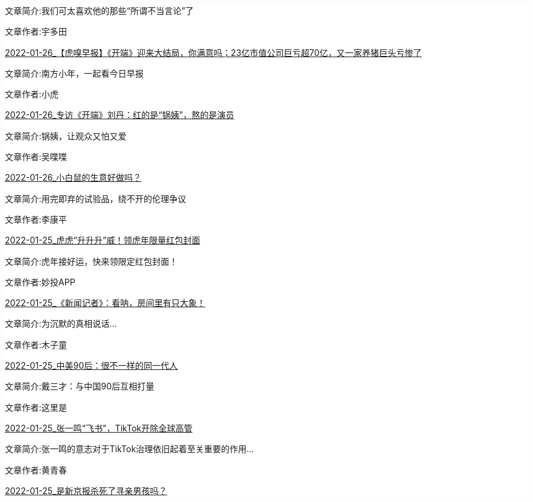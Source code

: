 文章简介:我们可太喜欢他的那些“所谓不当言论”了

文章作者:宇多田

[2022-01-26_【虎嗅早报】《开端》迎来大结局，你满意吗；23亿市值公司巨亏超70亿，又一家养猪巨头亏惨了](http://mp.weixin.qq.com/s?__biz=MTQzMjE1NjQwMQ==&mid=2655754346&idx=2&sn=d8878b68fd17f9a09610c6aa27200e6d&chksm=66dc37f451abbee229de7cbf5da08818b62fdf2942d14bdaf30e03f425fd0a6aa5364eda4923&scene=27#wechat_redirect)

文章简介:南方小年，一起看今日早报

文章作者:小虎

[2022-01-26_专访《开端》刘丹：红的是“锅姨”，熬的是演员](http://mp.weixin.qq.com/s?__biz=MTQzMjE1NjQwMQ==&mid=2655754346&idx=3&sn=43e06f3eb438564727e1c17781a8d539&chksm=66dc37f451abbee225fea4ea34854846ccfec21015c6e522bc6dc685ac504992015b26d55004&scene=27#wechat_redirect)

文章简介:锅姨，让观众又怕又爱

文章作者:吴喋喋

[2022-01-26_小白鼠的生意好做吗？](http://mp.weixin.qq.com/s?__biz=MTQzMjE1NjQwMQ==&mid=2655754346&idx=1&sn=70a14f2fbeaeea0a2b6e2409a32baef8&chksm=66dc37f451abbee229a21dba4dea73dcc41590f7fa533b83bc3f8c181f4c0b9140a870c7fdac&scene=27#wechat_redirect)

文章简介:用完即弃的试验品，绕不开的伦理争议

文章作者:李康平

[2022-01-25_虎虎“升升升”威！领虎年限量红包封面](http://mp.weixin.qq.com/s?__biz=MTQzMjE1NjQwMQ==&mid=2655754293&idx=2&sn=d7d0d4c36acf61bd8ba70fc6a6945fc9&chksm=66dc37ab51abbebde8972720316cf4d07018d326b3d3d0a272acdcd777142ea13bd3267898d0&scene=27#wechat_redirect)

文章简介:虎年接好运，快来领限定红包封面！

文章作者:妙投APP

[2022-01-25_《新闻记者》：看呐，房间里有只大象！](http://mp.weixin.qq.com/s?__biz=MTQzMjE1NjQwMQ==&mid=2655754293&idx=3&sn=5c9dda8d30f29d28b8ef6fd57fde5981&chksm=66dc37ab51abbebdb8b8844dd3198d919b0d71301f489cfb0124da1b328d0b9298a9df138d73&scene=27#wechat_redirect)

文章简介:为沉默的真相说话…

文章作者:木子童

[2022-01-25_中美90后：很不一样的同一代人](http://mp.weixin.qq.com/s?__biz=MTQzMjE1NjQwMQ==&mid=2655754293&idx=4&sn=5f64ee568e5ebbaee1bc4c7bda870eab&chksm=66dc37ab51abbebdb2dbbfa449be2951fc7470ea6082642d4e75404aced80b5fc9eaf9bfa380&scene=27#wechat_redirect)

文章简介:戴三才：与中国90后互相打量

文章作者:这里是

[2022-01-25_张一鸣“飞书”，TikTok开除全球高管](http://mp.weixin.qq.com/s?__biz=MTQzMjE1NjQwMQ==&mid=2655754293&idx=1&sn=ff83b63a1c9c856b928e6e56c0db75ea&chksm=66dc37ab51abbebde1b76dd21d46e95ca61c1affdeb9c0ad630db777e371945b2c40ceb02dcb&scene=27#wechat_redirect)

文章简介:张一鸣的意志对于TikTok治理依旧起着至关重要的作用…

文章作者:黄青春

[2022-01-25_是新京报杀死了寻亲男孩吗？](http://mp.weixin.qq.com/s?__biz=MTQzMjE1NjQwMQ==&mid=2655754251&idx=2&sn=5f8a900e32bbe7082068111ce7cd54c6&chksm=66dc379551abbe836b179aa0981d61eb4bed13472f9ff31e3096c4ee5181ff9ec613b67d78f2&scene=27#wechat_redirect)
